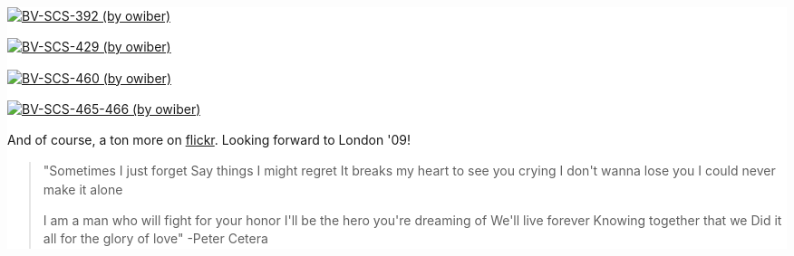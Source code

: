 <a href="http://www.flickr.com/photos/owiber/3485774044/" title="BV-SCS-392 (by owiber)"><img src="https://farm4.static.flickr.com/3382/3485774044_c092d693cd.jpg" title="BV-SCS-392 (by owiber)" alt="BV-SCS-392 (by owiber)" width="500" height="333" /></a>

<a href="http://www.flickr.com/photos/owiber/3487243768/" title="BV-SCS-429 (by owiber)"><img src="https://farm4.static.flickr.com/3305/3487243768_cd6dbaf666.jpg" title="BV-SCS-429 (by owiber)" alt="BV-SCS-429 (by owiber)" width="500" height="333" /></a>

<a href="http://www.flickr.com/photos/owiber/3486443355/" title="BV-SCS-460 (by owiber)"><img src="https://farm4.static.flickr.com/3588/3486443355_93e3fa3130.jpg" title="BV-SCS-460 (by owiber)" alt="BV-SCS-460 (by owiber)" width="333" height="500" /></a>

<a href="http://www.flickr.com/photos/owiber/3486448731/" title="BV-SCS-465-466 (by owiber)"><img src="https://farm4.static.flickr.com/3299/3486448731_26c708b4fc.jpg" title="BV-SCS-465-466 (by owiber)" alt="BV-SCS-465-466 (by owiber)" width="500" height="321" /></a>

And of course, a ton more on <a href="http://www.flickr.com/photos/owiber/collections/72157617377365005/">flickr</a>.  Looking forward to London '09!

<blockquote class="lyrics">"Sometimes I just forget
Say things I might regret
It breaks my heart to see you crying
I don't wanna lose you
I could never make it alone

I am a man who will fight for your honor
I'll be the hero you're dreaming of
We'll live forever
Knowing together that we
Did it all for the glory of love" -Peter Cetera